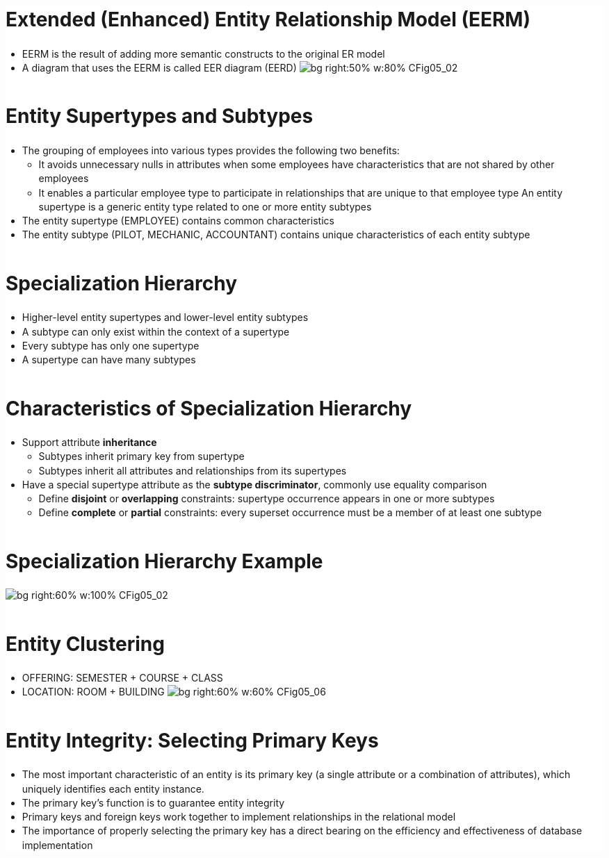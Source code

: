 # Extended (Enhanced) Entity Relationship Model (EERM)
- EERM is the result of adding more semantic constructs to the original ER model
- A diagram that uses the EERM is called EER diagram (EERD)
![bg right:50% w:80% CFig05_02](restricted/CFig05_02.jpg)

# Entity Supertypes and Subtypes
- The grouping of employees into various types provides the following two benefits:
  - It avoids unnecessary nulls in attributes when some employees have characteristics that are not shared by other employees
  - It enables a particular employee type to participate in relationships that are unique to that employee type
An entity supertype is a generic entity type related to one or more entity subtypes
- The entity supertype (EMPLOYEE) contains common characteristics
- The entity subtype (PILOT, MECHANIC, ACCOUNTANT) contains unique characteristics of each entity subtype

# Specialization Hierarchy
- Higher-level entity supertypes and lower-level entity subtypes
- A subtype can only exist within the context of a supertype
- Every subtype has only one supertype
- A supertype can have many subtypes

# Characteristics of Specialization Hierarchy
- Support attribute **inheritance**
  - Subtypes inherit primary key from supertype
  - Subtypes inherit all attributes and relationships from its supertypes
- Have a special supertype attribute as the **subtype discriminator**, commonly use equality comparison
  - Define **disjoint** or **overlapping** constraints: supertype occurrence appears in one or more subtypes
  - Define **complete** or **partial** constraints: every superset occurrence must be a member of at least one subtype

# Specialization Hierarchy Example
![bg right:60% w:100% CFig05_02](restricted/CFig05_02.jpg)

# Entity Clustering
- OFFERING: SEMESTER + COURSE + CLASS
- LOCATION: ROOM + BUILDING
![bg right:60% w:60% CFig05_06](restricted/CFig05_06.jpg)

# Entity Integrity: Selecting Primary Keys
- The most important characteristic of an entity is its primary key (a single attribute or a combination of attributes), which uniquely identifies each entity instance.
- The primary key’s function is to guarantee entity integrity
- Primary keys and foreign keys work together to implement relationships in the relational model
- The importance of properly selecting the primary key has a direct bearing on the efficiency and effectiveness of database implementation
